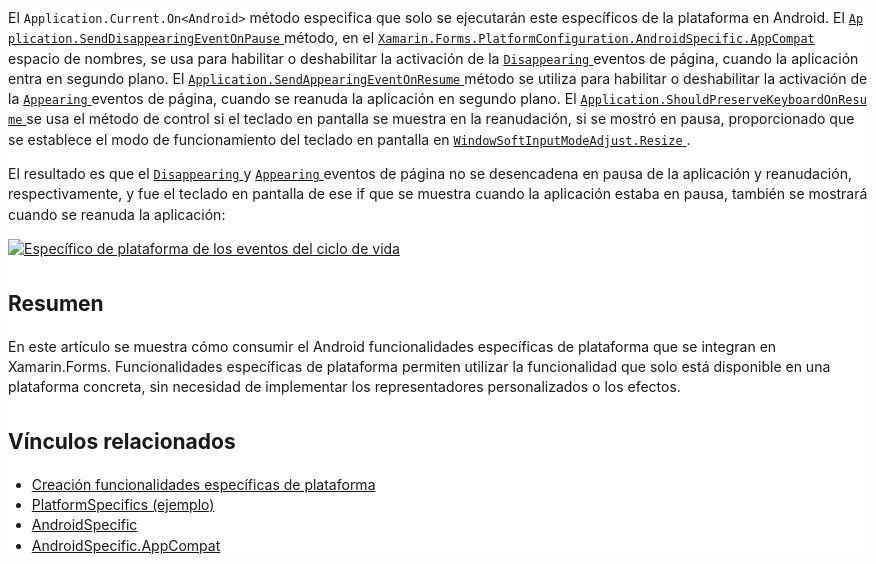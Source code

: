 El `Application.Current.On<Android>` método especifica que solo se ejecutarán este específicos de la plataforma en Android. El [ `Application.SendDisappearingEventOnPause` ](xref:Xamarin.Forms.PlatformConfiguration.AndroidSpecific.AppCompat.Application.SendDisappearingEventOnPause(Xamarin.Forms.IPlatformElementConfiguration{Xamarin.Forms.PlatformConfiguration.Android,Xamarin.Forms.Application},System.Boolean)) método, en el [ `Xamarin.Forms.PlatformConfiguration.AndroidSpecific.AppCompat` ](xref:Xamarin.Forms.PlatformConfiguration.AndroidSpecific.AppCompat) espacio de nombres, se usa para habilitar o deshabilitar la activación de la [ `Disappearing` ](xref:Xamarin.Forms.Page.Appearing) eventos de página, cuando la aplicación entra en segundo plano. El [ `Application.SendAppearingEventOnResume` ](xref:Xamarin.Forms.PlatformConfiguration.AndroidSpecific.AppCompat.Application.SendAppearingEventOnResume(Xamarin.Forms.IPlatformElementConfiguration{Xamarin.Forms.PlatformConfiguration.Android,Xamarin.Forms.Application},System.Boolean)) método se utiliza para habilitar o deshabilitar la activación de la [ `Appearing` ](xref:Xamarin.Forms.Page.Appearing) eventos de página, cuando se reanuda la aplicación en segundo plano. El [ `Application.ShouldPreserveKeyboardOnResume` ](xref:Xamarin.Forms.PlatformConfiguration.AndroidSpecific.AppCompat.Application.ShouldPreserveKeyboardOnResume(Xamarin.Forms.IPlatformElementConfiguration{Xamarin.Forms.PlatformConfiguration.Android,Xamarin.Forms.Application},System.Boolean)) se usa el método de control si el teclado en pantalla se muestra en la reanudación, si se mostró en pausa, proporcionado que se establece el modo de funcionamiento del teclado en pantalla en [ `WindowSoftInputModeAdjust.Resize` ](xref:Xamarin.Forms.PlatformConfiguration.AndroidSpecific.WindowSoftInputModeAdjust.Resize).

El resultado es que el [ `Disappearing` ](xref:Xamarin.Forms.Page.Appearing) y [ `Appearing` ](xref:Xamarin.Forms.Page.Appearing) eventos de página no se desencadena en pausa de la aplicación y reanudación, respectivamente, y fue el teclado en pantalla de ese if que se muestra cuando la aplicación estaba en pausa, también se mostrará cuando se reanuda la aplicación:

[![](android-images/keyboard-on-resume.png "Específico de plataforma de los eventos del ciclo de vida")](android-images/keyboard-on-resume-large.png#lightbox "específicos de plataforma de los eventos del ciclo de vida")

## <a name="summary"></a>Resumen

En este artículo se muestra cómo consumir el Android funcionalidades específicas de plataforma que se integran en Xamarin.Forms. Funcionalidades específicas de plataforma permiten utilizar la funcionalidad que solo está disponible en una plataforma concreta, sin necesidad de implementar los representadores personalizados o los efectos.

## <a name="related-links"></a>Vínculos relacionados

- [Creación funcionalidades específicas de plataforma](~/xamarin-forms/platform/platform-specifics/creating.md)
- [PlatformSpecifics (ejemplo)](https://developer.xamarin.com/samples/xamarin-forms/userinterface/platformspecifics/)
- [AndroidSpecific](xref:Xamarin.Forms.PlatformConfiguration.AndroidSpecific)
- [AndroidSpecific.AppCompat](xref:Xamarin.Forms.PlatformConfiguration.AndroidSpecific.AppCompat)
